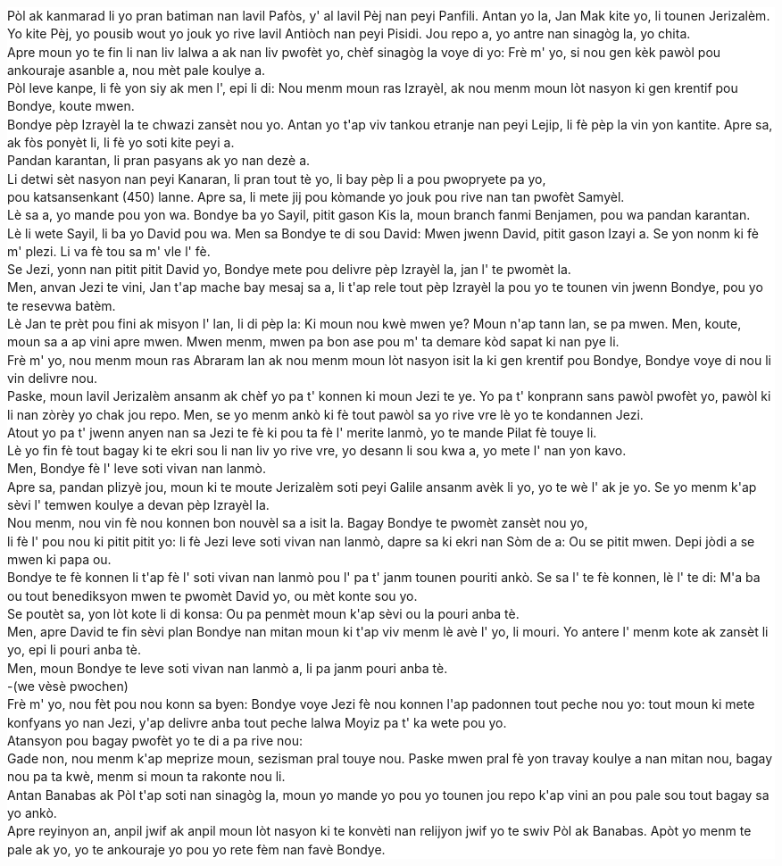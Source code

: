 <div class='verse'>Pòl ak kanmarad li yo pran batiman nan lavil Pafòs, y' al lavil Pèj nan peyi Panfili. Antan yo la, Jan Mak kite yo, li tounen Jerizalèm.</div>
<div class='verse'>Yo kite Pèj, yo pousib wout yo jouk yo rive lavil Antiòch nan peyi Pisidi. Jou repo a, yo antre nan sinagòg la, yo chita.</div>
<div class='verse'>Apre moun yo te fin li nan liv lalwa a ak nan liv pwofèt yo, chèf sinagòg la voye di yo: Frè m' yo, si nou gen kèk pawòl pou ankouraje asanble a, nou mèt pale koulye a.</div>
<div class='verse'>Pòl leve kanpe, li fè yon siy ak men l', epi li di: Nou menm moun ras Izrayèl, ak nou menm moun lòt nasyon ki gen krentif pou Bondye, koute mwen.</div>
<div class='verse'>Bondye pèp Izrayèl la te chwazi zansèt nou yo. Antan yo t'ap viv tankou etranje nan peyi Lejip, li fè pèp la vin yon kantite. Apre sa, ak fòs ponyèt li, li fè yo soti kite peyi a.</div>
<div class='verse'>Pandan karantan, li pran pasyans ak yo nan dezè a.</div>
<div class='verse'>Li detwi sèt nasyon nan peyi Kanaran, li pran tout tè yo, li bay pèp li a pou pwopryete pa yo,</div>
<div class='verse'>pou katsansenkant (450) lanne. Apre sa, li mete jij pou kòmande yo jouk pou rive nan tan pwofèt Samyèl.</div>
<div class='verse'>Lè sa a, yo mande pou yon wa. Bondye ba yo Sayil, pitit gason Kis la, moun branch fanmi Benjamen, pou wa pandan karantan.</div>
<div class='verse'>Lè li wete Sayil, li ba yo David pou wa. Men sa Bondye te di sou David: Mwen jwenn David, pitit gason Izayi a. Se yon nonm ki fè m' plezi. Li va fè tou sa m' vle l' fè.</div>
<div class='verse'>Se Jezi, yonn nan pitit pitit David yo, Bondye mete pou delivre pèp Izrayèl la, jan l' te pwomèt la.</div>
<div class='verse'>Men, anvan Jezi te vini, Jan t'ap mache bay mesaj sa a, li t'ap rele tout pèp Izrayèl la pou yo te tounen vin jwenn Bondye, pou yo te resevwa batèm.</div>
<div class='verse'>Lè Jan te prèt pou fini ak misyon l' lan, li di pèp la: Ki moun nou kwè mwen ye? Moun n'ap tann lan, se pa mwen. Men, koute, moun sa a ap vini apre mwen. Mwen menm, mwen pa bon ase pou m' ta demare kòd sapat ki nan pye li.</div>
<div class='verse'>Frè m' yo, nou menm moun ras Abraram lan ak nou menm moun lòt nasyon isit la ki gen krentif pou Bondye, Bondye voye di nou li vin delivre nou.</div>
<div class='verse'>Paske, moun lavil Jerizalèm ansanm ak chèf yo pa t' konnen ki moun Jezi te ye. Yo pa t' konprann sans pawòl pwofèt yo, pawòl ki li nan zòrèy yo chak jou repo. Men, se yo menm ankò ki fè tout pawòl sa yo rive vre lè yo te kondannen Jezi.</div>
<div class='verse'>Atout yo pa t' jwenn anyen nan sa Jezi te fè ki pou ta fè l' merite lanmò, yo te mande Pilat fè touye li.</div>
<div class='verse'>Lè yo fin fè tout bagay ki te ekri sou li nan liv yo rive vre, yo desann li sou kwa a, yo mete l' nan yon kavo.</div>
<div class='verse'>Men, Bondye fè l' leve soti vivan nan lanmò.</div>
<div class='verse'>Apre sa, pandan plizyè jou, moun ki te moute Jerizalèm soti peyi Galile ansanm avèk li yo, yo te wè l' ak je yo. Se yo menm k'ap sèvi l' temwen koulye a devan pèp Izrayèl la.</div>
<div class='verse'>Nou menm, nou vin fè nou konnen bon nouvèl sa a isit la. Bagay Bondye te pwomèt zansèt nou yo,</div>
<div class='verse'>li fè l' pou nou ki pitit pitit yo: li fè Jezi leve soti vivan nan lanmò, dapre sa ki ekri nan Sòm de a: Ou se pitit mwen. Depi jòdi a se mwen ki papa ou.</div>
<div class='verse'>Bondye te fè konnen li t'ap fè l' soti vivan nan lanmò pou l' pa t' janm tounen pouriti ankò. Se sa l' te fè konnen, lè l' te di: M'a ba ou tout benediksyon mwen te pwomèt David yo, ou mèt konte sou yo.</div>
<div class='verse'>Se poutèt sa, yon lòt kote li di konsa: Ou pa penmèt moun k'ap sèvi ou la pouri anba tè.</div>
<div class='verse'>Men, apre David te fin sèvi plan Bondye nan mitan moun ki t'ap viv menm lè avè l' yo, li mouri. Yo antere l' menm kote ak zansèt li yo, epi li pouri anba tè.</div>
<div class='verse'>Men, moun Bondye te leve soti vivan nan lanmò a, li pa janm pouri anba tè.</div>
<div class='verse'>-(we vèsè pwochen)</div>
<div class='verse'>Frè m' yo, nou fèt pou nou konn sa byen: Bondye voye Jezi fè nou konnen l'ap padonnen tout peche nou yo: tout moun ki mete konfyans yo nan Jezi, y'ap delivre anba tout peche lalwa Moyiz pa t' ka wete pou yo.</div>
<div class='verse'>Atansyon pou bagay pwofèt yo te di a pa rive nou:</div>
<div class='verse'>Gade non, nou menm k'ap meprize moun, sezisman pral touye nou. Paske mwen pral fè yon travay koulye a nan mitan nou, bagay nou pa ta kwè, menm si moun ta rakonte nou li.</div>
<div class='verse'>Antan Banabas ak Pòl t'ap soti nan sinagòg la, moun yo mande yo pou yo tounen jou repo k'ap vini an pou pale sou tout bagay sa yo ankò.</div>
<div class='verse'>Apre reyinyon an, anpil jwif ak anpil moun lòt nasyon ki te konvèti nan relijyon jwif yo te swiv Pòl ak Banabas. Apòt yo menm te pale ak yo, yo te ankouraje yo pou yo rete fèm nan favè Bondye.</div>